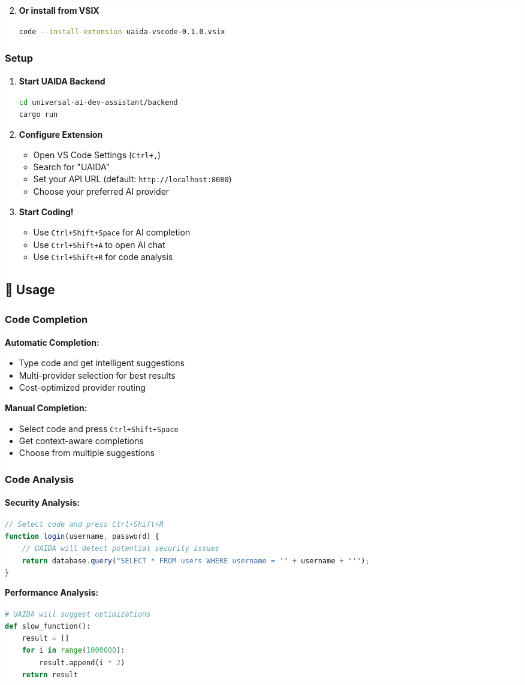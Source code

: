 2. **Or install from VSIX**
   ```bash
   code --install-extension uaida-vscode-0.1.0.vsix
   ```

### Setup

1. **Start UAIDA Backend**
   ```bash
   cd universal-ai-dev-assistant/backend
   cargo run
   ```

2. **Configure Extension**
   - Open VS Code Settings (`Ctrl+,`)
   - Search for "UAIDA"
   - Set your API URL (default: `http://localhost:8080`)
   - Choose your preferred AI provider

3. **Start Coding!**
   - Use `Ctrl+Shift+Space` for AI completion
   - Use `Ctrl+Shift+A` to open AI chat
   - Use `Ctrl+Shift+R` for code analysis

## 🎯 Usage

### Code Completion

**Automatic Completion:**
- Type code and get intelligent suggestions
- Multi-provider selection for best results
- Cost-optimized provider routing

**Manual Completion:**
- Select code and press `Ctrl+Shift+Space`
- Get context-aware completions
- Choose from multiple suggestions

### Code Analysis

**Security Analysis:**
```typescript
// Select code and press Ctrl+Shift+R
function login(username, password) {
    // UAIDA will detect potential security issues
    return database.query("SELECT * FROM users WHERE username = '" + username + "'");
}
```

**Performance Analysis:**
```python
# UAIDA will suggest optimizations
def slow_function():
    result = []
    for i in range(1000000):
        result.append(i * 2)
    return result
```
